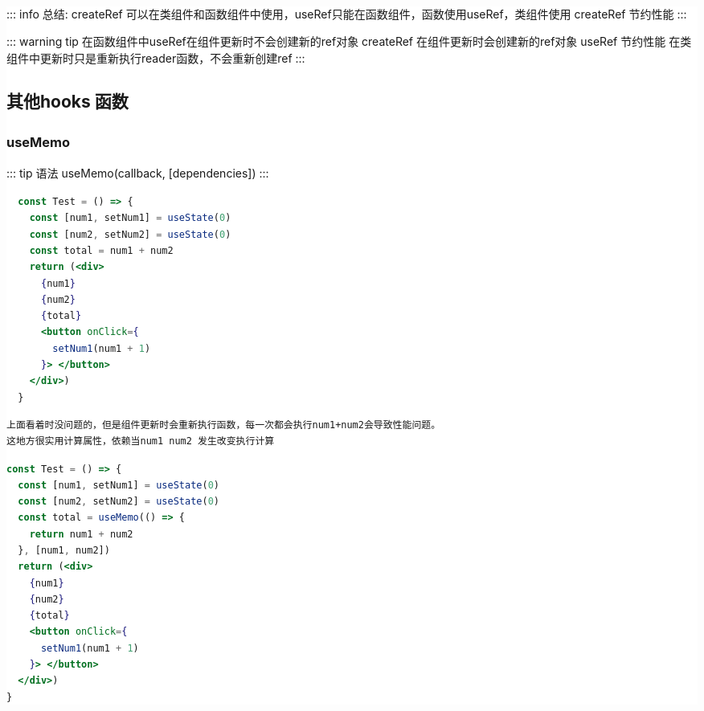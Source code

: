 
::: info 总结:
  createRef 可以在类组件和函数组件中使用，useRef只能在函数组件，函数使用useRef，类组件使用 createRef 节约性能
:::

::: warning tip
 在函数组件中useRef在组件更新时不会创建新的ref对象 createRef 在组件更新时会创建新的ref对象 useRef 节约性能
 在类组件中更新时只是重新执行reader函数，不会重新创建ref 
:::

## 其他hooks 函数

  ### useMemo

  ::: tip 语法
    useMemo(callback, [dependencies])
  :::

  ```jsx
    const Test = () => {
      const [num1, setNum1] = useState(0)
      const [num2, setNum2] = useState(0)
      const total = num1 + num2
      return (<div>
        {num1}
        {num2}
        {total}
        <button onClick={
          setNum1(num1 + 1)
        }> </button>
      </div>)
    }
  ```
  ```md
  上面看着时没问题的，但是组件更新时会重新执行函数，每一次都会执行num1+num2会导致性能问题。
  这地方很实用计算属性，依赖当num1 num2 发生改变执行计算
  ```
 

  ```jsx
  const Test = () => {
    const [num1, setNum1] = useState(0)
    const [num2, setNum2] = useState(0)
    const total = useMemo(() => {
      return num1 + num2
    }, [num1, num2])
    return (<div>
      {num1}
      {num2}
      {total}
      <button onClick={
        setNum1(num1 + 1)
      }> </button>
    </div>)
  }
  ```
